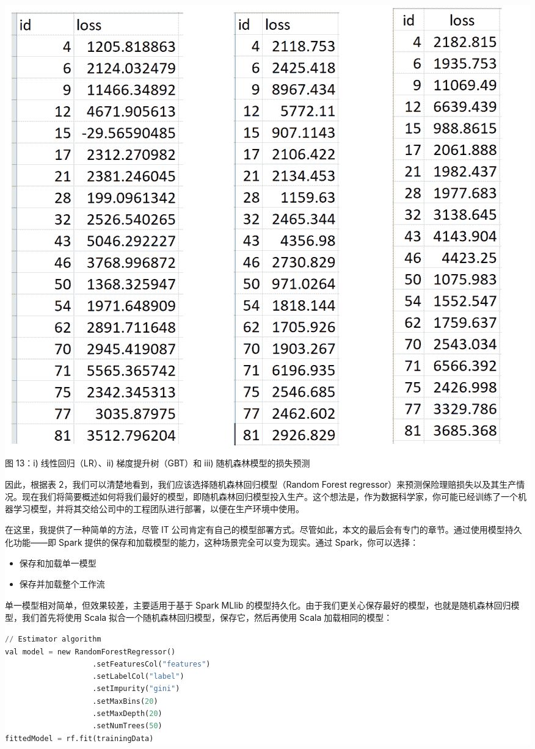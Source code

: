 ![](img/f13ba518-733c-4670-aea7-a02cf25050d7.png)

图 13：i) 线性回归（LR）、ii) 梯度提升树（GBT）和 iii) 随机森林模型的损失预测

因此，根据表 2，我们可以清楚地看到，我们应该选择随机森林回归模型（Random Forest regressor）来预测保险理赔损失以及其生产情况。现在我们将简要概述如何将我们最好的模型，即随机森林回归模型投入生产。这个想法是，作为数据科学家，你可能已经训练了一个机器学习模型，并将其交给公司中的工程团队进行部署，以便在生产环境中使用。

在这里，我提供了一种简单的方法，尽管 IT 公司肯定有自己的模型部署方式。尽管如此，本文的最后会有专门的章节。通过使用模型持久化功能——即 Spark 提供的保存和加载模型的能力，这种场景完全可以变为现实。通过 Spark，你可以选择：

+   保存和加载单一模型

+   保存并加载整个工作流

单一模型相对简单，但效果较差，主要适用于基于 Spark MLlib 的模型持久化。由于我们更关心保存最好的模型，也就是随机森林回归模型，我们首先将使用 Scala 拟合一个随机森林回归模型，保存它，然后再使用 Scala 加载相同的模型：

```py
// Estimator algorithm 
val model = new RandomForestRegressor() 
                    .setFeaturesCol("features") 
                    .setLabelCol("label") 
                    .setImpurity("gini") 
                    .setMaxBins(20) 
                    .setMaxDepth(20) 
                    .setNumTrees(50) 
fittedModel = rf.fit(trainingData) 
```
